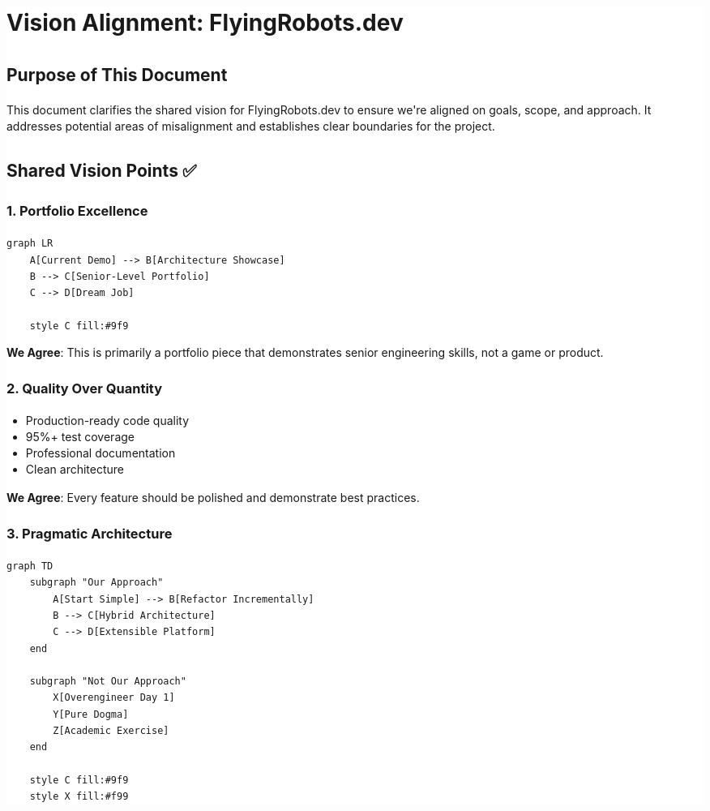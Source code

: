 # Vision Alignment: FlyingRobots.dev

## Purpose of This Document

This document clarifies the shared vision for FlyingRobots.dev to ensure we're aligned on goals, scope, and approach. It addresses potential areas of misalignment and establishes clear boundaries for the project.

## Shared Vision Points ✅

### 1. **Portfolio Excellence**
```mermaid
graph LR
    A[Current Demo] --> B[Architecture Showcase]
    B --> C[Senior-Level Portfolio]
    C --> D[Dream Job]
    
    style C fill:#9f9
```

**We Agree**: This is primarily a portfolio piece that demonstrates senior engineering skills, not a game or product.

### 2. **Quality Over Quantity**
- Production-ready code quality
- 95%+ test coverage
- Professional documentation
- Clean architecture

**We Agree**: Every feature should be polished and demonstrate best practices.

### 3. **Pragmatic Architecture**
```mermaid
graph TD
    subgraph "Our Approach"
        A[Start Simple] --> B[Refactor Incrementally]
        B --> C[Hybrid Architecture]
        C --> D[Extensible Platform]
    end
    
    subgraph "Not Our Approach"
        X[Overengineer Day 1]
        Y[Pure Dogma]
        Z[Academic Exercise]
    end
    
    style C fill:#9f9
    style X fill:#f99
```
